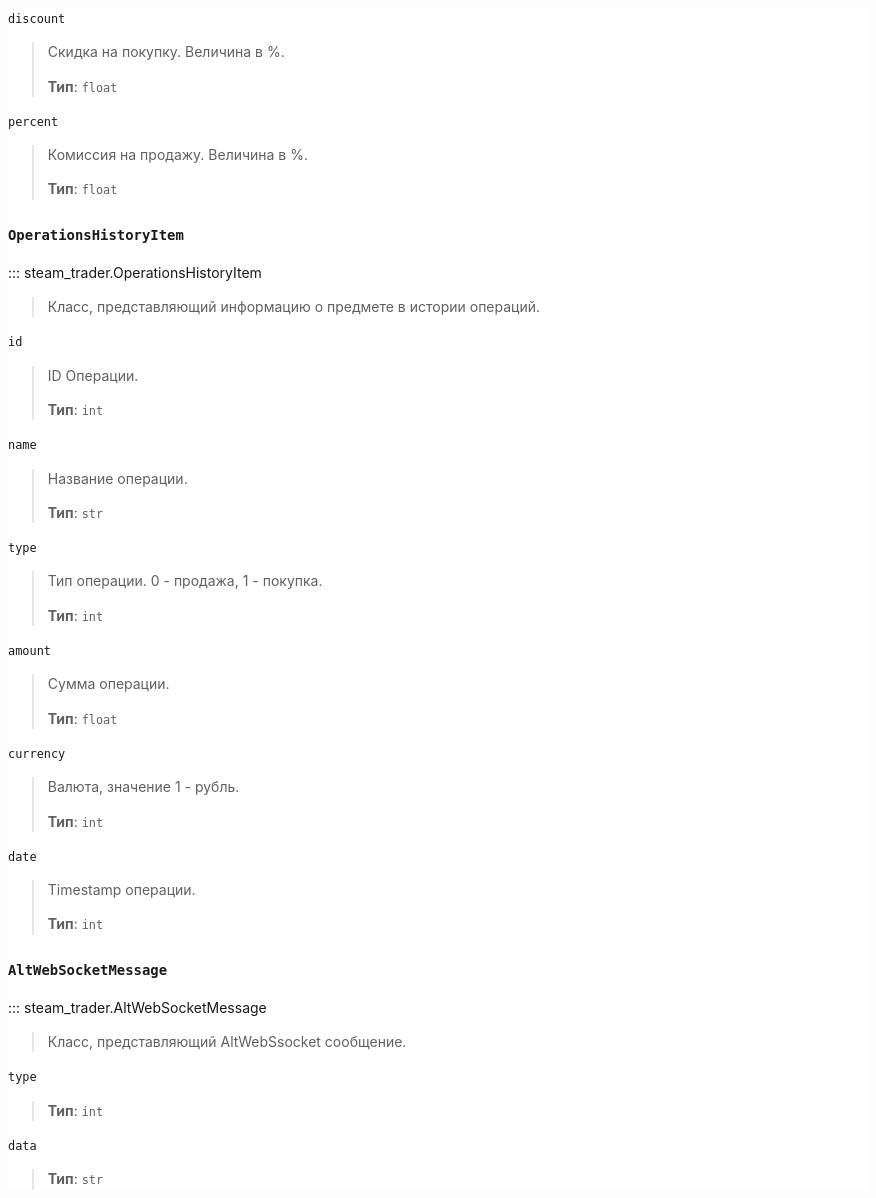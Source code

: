 `discount`
> Cкидка на покупку. Величина в %.
> 
> **Тип**: `float`

`percent`
> Комиссия на продажу. Величина в %.
> 
> **Тип**: `float`

### `OperationsHistoryItem`

::: steam_trader.OperationsHistoryItem
> Класс, представляющий информацию о предмете в истории операций.

`id`
> ID Операции.
> 
> **Тип**: `int`

`name`
> Название операции.
> 
> **Тип**: `str`

`type`
> Тип операции. 0 - продажа, 1 - покупка.
> 
> **Тип**: `int`

`amount`
> Сумма операции.
> 
> **Тип**: `float`

`currency`
> Валюта, значение 1 - рубль.
> 
> **Тип**: `int`

`date`
> Timestamp операции.
> 
> **Тип**: `int`

### `AltWebSocketMessage`

::: steam_trader.AltWebSocketMessage
> Класс, представляющий AltWebSsocket сообщение.

`type`
> 
> **Тип**: `int`

`data`
>
> **Тип**: `str`
